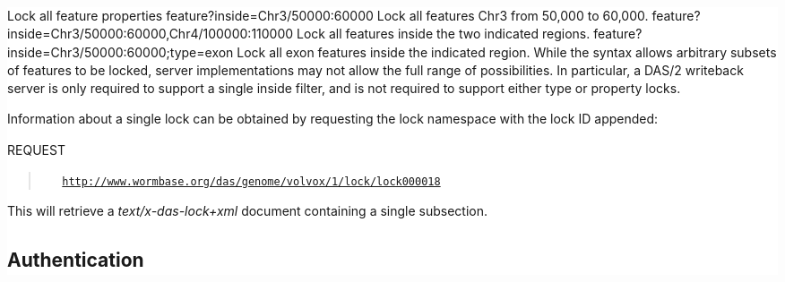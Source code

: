 </td>
<td>
Lock all feature properties

</td>
</tr>
<tr>
<td>
feature?inside=Chr3/50000:60000

</td>
<td>
Lock all features Chr3 from 50,000 to 60,000.

</td>
</tr>
<tr>
<td>
feature?inside=Chr3/50000:60000,Chr4/100000:110000

</td>
<td>
Lock all features inside the two indicated regions.

</td>
</tr>
<tr>
<td>
feature?inside=Chr3/50000:60000;type=exon

</td>
<td>
Lock all exon features inside the indicated region.

</td>
</tr>
</table>
While the syntax allows arbitrary subsets of features to be locked,
server implementations may not allow the full range of possibilities. In
particular, a DAS/2 writeback server is only required to support a
single inside filter, and is not required to support either type or
property locks.

Information about a single lock can be obtained by requesting the lock
namespace with the lock ID appended:

REQUEST

> `   `[`http://www.wormbase.org/das/genome/volvox/1/lock/lock000018`](http://www.wormbase.org/das/genome/volvox/1/lock/lock000018)` `

This will retrieve a <i>text/x-das-lock+xml</i> document containing a
single <LOCK> subsection.

Authentication
--------------
